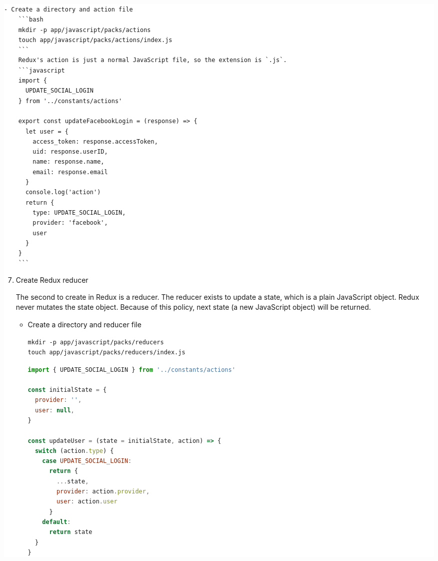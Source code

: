     - Create a directory and action file
        ```bash
        mkdir -p app/javascript/packs/actions
        touch app/javascript/packs/actions/index.js
        ```
        Redux's action is just a normal JavaScript file, so the extension is `.js`.
        ```javascript
        import {
          UPDATE_SOCIAL_LOGIN
        } from '../constants/actions'
        
        export const updateFacebookLogin = (response) => {
          let user = {
            access_token: response.accessToken,
            uid: response.userID,
            name: response.name,
            email: response.email
          }
          console.log('action')
          return {
            type: UPDATE_SOCIAL_LOGIN,
            provider: 'facebook',
            user
          }
        }
        ```

7. Create Redux reducer

    The second to create in Redux is a reducer. The reducer exists to update
    a state, which is a plain JavaScript object. Redux never mutates the state
    object. Because of this policy, next state (a new JavaScript object) will be
    returned.
    
    - Create a directory and reducer file
        ```
        mkdir -p app/javascript/packs/reducers
        touch app/javascript/packs/reducers/index.js
        ```
        ```javascript
        import { UPDATE_SOCIAL_LOGIN } from '../constants/actions'
        
        const initialState = {
          provider: '',
          user: null,
        }
        
        const updateUser = (state = initialState, action) => {
          switch (action.type) {
            case UPDATE_SOCIAL_LOGIN:
              return {
                ...state,
                provider: action.provider,
                user: action.user
              }
            default:
              return state
          }
        }
        